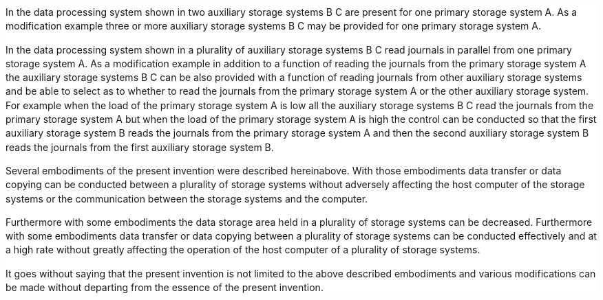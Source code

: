 In the data processing system shown in two auxiliary storage systems B C are present for one primary storage system A. As a modification example three or more auxiliary storage systems B C may be provided for one primary storage system A.

In the data processing system shown in a plurality of auxiliary storage systems B C read journals in parallel from one primary storage system A. As a modification example in addition to a function of reading the journals from the primary storage system A the auxiliary storage systems B C can be also provided with a function of reading journals from other auxiliary storage systems and be able to select as to whether to read the journals from the primary storage system A or the other auxiliary storage system. For example when the load of the primary storage system A is low all the auxiliary storage systems B C read the journals from the primary storage system A but when the load of the primary storage system A is high the control can be conducted so that the first auxiliary storage system B reads the journals from the primary storage system A and then the second auxiliary storage system B reads the journals from the first auxiliary storage system B.

Several embodiments of the present invention were described hereinabove. With those embodiments data transfer or data copying can be conducted between a plurality of storage systems without adversely affecting the host computer of the storage systems or the communication between the storage systems and the computer.

Furthermore with some embodiments the data storage area held in a plurality of storage systems can be decreased. Furthermore with some embodiments data transfer or data copying between a plurality of storage systems can be conducted effectively and at a high rate without greatly affecting the operation of the host computer of a plurality of storage systems.

It goes without saying that the present invention is not limited to the above described embodiments and various modifications can be made without departing from the essence of the present invention.

